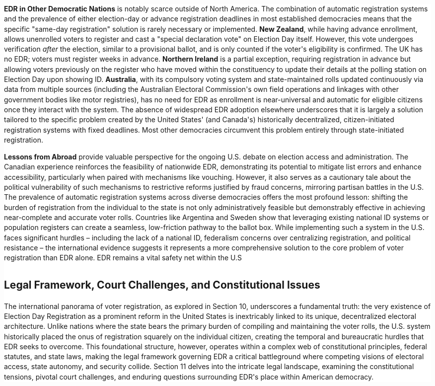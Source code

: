**EDR in Other Democratic Nations** is notably scarce outside of North America. The combination of automatic registration systems and the prevalence of either election-day or advance registration deadlines in most established democracies means that the specific "same-day registration" solution is rarely necessary or implemented. **New Zealand**, while having advance enrollment, allows unenrolled voters to register and cast a "special declaration vote" on Election Day itself. However, this vote undergoes verification *after* the election, similar to a provisional ballot, and is only counted if the voter's eligibility is confirmed. The UK has no EDR; voters must register weeks in advance. **Northern Ireland** is a partial exception, requiring registration in advance but allowing voters previously on the register who have moved within the constituency to update their details at the polling station on Election Day upon showing ID. **Australia**, with its compulsory voting system and state-maintained rolls updated continuously via data from multiple sources (including the Australian Electoral Commission's own field operations and linkages with other government bodies like motor registries), has no need for EDR as enrollment is near-universal and automatic for eligible citizens once they interact with the system. The absence of widespread EDR adoption elsewhere underscores that it is largely a solution tailored to the specific problem created by the United States' (and Canada's) historically decentralized, citizen-initiated registration systems with fixed deadlines. Most other democracies circumvent this problem entirely through state-initiated registration.

**Lessons from Abroad** provide valuable perspective for the ongoing U.S. debate on election access and administration. The Canadian experience reinforces the feasibility of nationwide EDR, demonstrating its potential to mitigate list errors and enhance accessibility, particularly when paired with mechanisms like vouching. However, it also serves as a cautionary tale about the political vulnerability of such mechanisms to restrictive reforms justified by fraud concerns, mirroring partisan battles in the U.S. The prevalence of automatic registration systems across diverse democracies offers the most profound lesson: shifting the burden of registration from the individual to the state is not only administratively feasible but demonstrably effective in achieving near-complete and accurate voter rolls. Countries like Argentina and Sweden show that leveraging existing national ID systems or population registers can create a seamless, low-friction pathway to the ballot box. While implementing such a system in the U.S. faces significant hurdles – including the lack of a national ID, federalism concerns over centralizing registration, and political resistance – the international evidence suggests it represents a more comprehensive solution to the core problem of voter registration than EDR alone. EDR remains a vital safety net within the U.S

## Legal Framework, Court Challenges, and Constitutional Issues

The international panorama of voter registration, as explored in Section 10, underscores a fundamental truth: the very existence of Election Day Registration as a prominent reform in the United States is inextricably linked to its unique, decentralized electoral architecture. Unlike nations where the state bears the primary burden of compiling and maintaining the voter rolls, the U.S. system historically placed the onus of registration squarely on the individual citizen, creating the temporal and bureaucratic hurdles that EDR seeks to overcome. This foundational structure, however, operates within a complex web of constitutional principles, federal statutes, and state laws, making the legal framework governing EDR a critical battleground where competing visions of electoral access, state autonomy, and security collide. Section 11 delves into the intricate legal landscape, examining the constitutional tensions, pivotal court challenges, and enduring questions surrounding EDR's place within American democracy.
